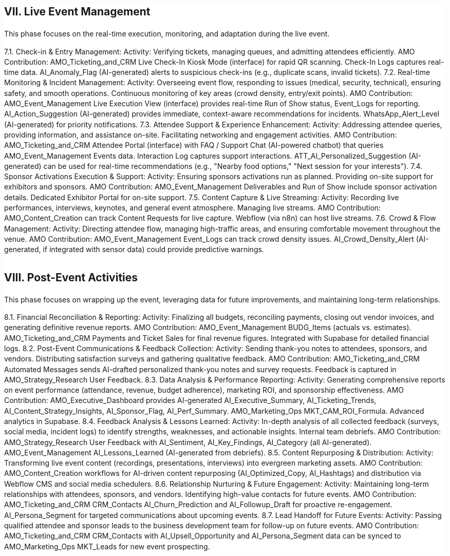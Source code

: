 ## VII. Live Event Management

This phase focuses on the real-time execution, monitoring, and adaptation during the live event.

  

7.1. Check-in & Entry Management: Activity: Verifying tickets, managing queues, and admitting attendees efficiently. AMO Contribution: AMO_Ticketing_and_CRM Live Check-In Kiosk Mode (interface) for rapid QR scanning. Check-In Logs captures real-time data. AI_Anomaly_Flag (AI-generated) alerts to suspicious check-ins (e.g., duplicate scans, invalid tickets). 7.2. Real-time Monitoring & Incident Management: Activity: Overseeing event flow, responding to issues (medical, security, technical), ensuring safety, and smooth operations. Continuous monitoring of key areas (crowd density, entry/exit points). AMO Contribution: AMO_Event_Management Live Execution View (interface) provides real-time Run of Show status, Event_Logs for reporting. AI_Action_Suggestion (AI-generated) provides immediate, context-aware recommendations for incidents. WhatsApp_Alert_Level (AI-generated) for priority notifications. 7.3. Attendee Support & Experience Enhancement: Activity: Addressing attendee queries, providing information, and assistance on-site. Facilitating networking and engagement activities. AMO Contribution: AMO_Ticketing_and_CRM Attendee Portal (interface) with FAQ / Support Chat (AI-powered chatbot) that queries AMO_Event_Management Events data. Interaction Log captures support interactions. ATT_AI_Personalized_Suggestion (AI-generated) can be used for real-time recommendations (e.g., "Nearby food options," "Next session for your interests"). 7.4. Sponsor Activations Execution & Support: Activity: Ensuring sponsors activations run as planned. Providing on-site support for exhibitors and sponsors. AMO Contribution: AMO_Event_Management Deliverables and Run of Show include sponsor activation details. Dedicated Exhibitor Portal for on-site support. 7.5. Content Capture & Live Streaming: Activity: Recording live performances, interviews, keynotes, and general event atmosphere. Managing live streams. AMO Contribution: AMO_Content_Creation can track Content Requests for live capture. Webflow (via n8n) can host live streams. 7.6. Crowd & Flow Management: Activity: Directing attendee flow, managing high-traffic areas, and ensuring comfortable movement throughout the venue. AMO Contribution: AMO_Event_Management Event_Logs can track crowd density issues. AI_Crowd_Density_Alert (AI-generated, if integrated with sensor data) could provide predictive warnings.

## VIII. Post-Event Activities

This phase focuses on wrapping up the event, leveraging data for future improvements, and maintaining long-term relationships.

  

8.1. Financial Reconciliation & Reporting: Activity: Finalizing all budgets, reconciling payments, closing out vendor invoices, and generating definitive revenue reports. AMO Contribution: AMO_Event_Management BUDG_Items (actuals vs. estimates). AMO_Ticketing_and_CRM Payments and Ticket Sales for final revenue figures. Integrated with Supabase for detailed financial logs. 8.2. Post-Event Communications & Feedback Collection: Activity: Sending thank-you notes to attendees, sponsors, and vendors. Distributing satisfaction surveys and gathering qualitative feedback. AMO Contribution: AMO_Ticketing_and_CRM Automated Messages sends AI-drafted personalized thank-you notes and survey requests. Feedback is captured in AMO_Strategy_Research User Feedback. 8.3. Data Analysis & Performance Reporting: Activity: Generating comprehensive reports on event performance (attendance, revenue, budget adherence), marketing ROI, and sponsorship effectiveness. AMO Contribution: AMO_Executive_Dashboard provides AI-generated AI_Executive_Summary, AI_Ticketing_Trends, AI_Content_Strategy_Insights, AI_Sponsor_Flag, AI_Perf_Summary. AMO_Marketing_Ops MKT_CAM_ROI_Formula. Advanced analytics in Supabase. 8.4. Feedback Analysis & Lessons Learned: Activity: In-depth analysis of all collected feedback (surveys, social media, incident logs) to identify strengths, weaknesses, and actionable insights. Internal team debriefs. AMO Contribution: AMO_Strategy_Research User Feedback with AI_Sentiment, AI_Key_Findings, AI_Category (all AI-generated). AMO_Event_Management AI_Lessons_Learned (AI-generated from debriefs). 8.5. Content Repurposing & Distribution: Activity: Transforming live event content (recordings, presentations, interviews) into evergreen marketing assets. AMO Contribution: AMO_Content_Creation workflows for AI-driven content repurposing (AI_Optimized_Copy, AI_Hashtags) and distribution via Webflow CMS and social media schedulers. 8.6. Relationship Nurturing & Future Engagement: Activity: Maintaining long-term relationships with attendees, sponsors, and vendors. Identifying high-value contacts for future events. AMO Contribution: AMO_Ticketing_and_CRM CRM_Contacts AI_Churn_Prediction and AI_Followup_Draft for proactive re-engagement. AI_Persona_Segment for targeted communications about upcoming events. 8.7. Lead Handoff for Future Events: Activity: Passing qualified attendee and sponsor leads to the business development team for follow-up on future events. AMO Contribution: AMO_Ticketing_and_CRM CRM_Contacts with AI_Upsell_Opportunity and AI_Persona_Segment data can be synced to AMO_Marketing_Ops MKT_Leads for new event prospecting.

